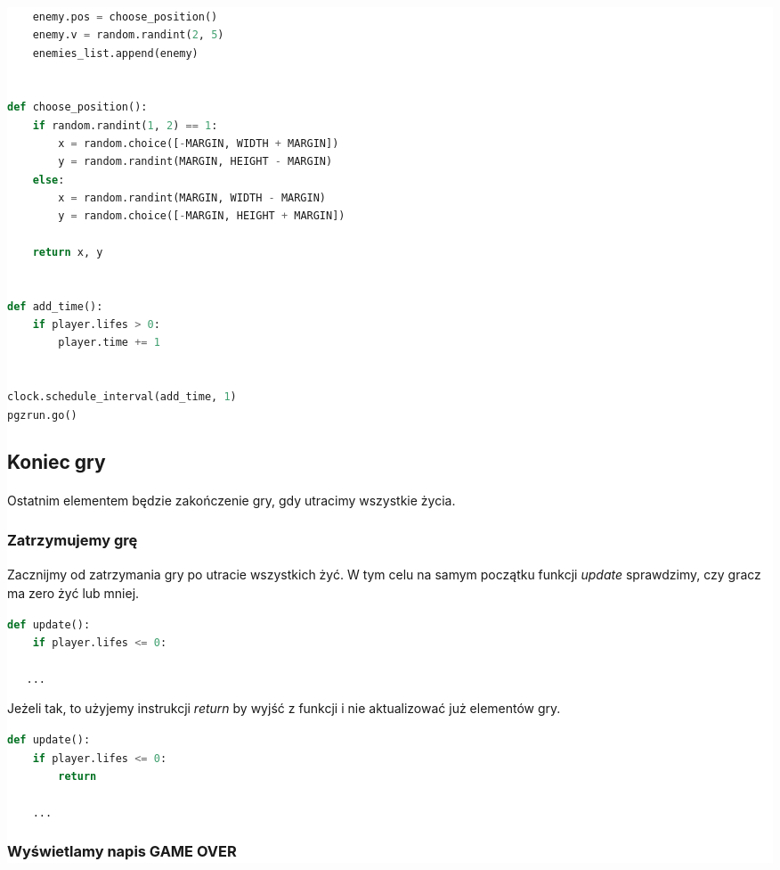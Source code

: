 ```python
    enemy.pos = choose_position()
    enemy.v = random.randint(2, 5)
    enemies_list.append(enemy)


def choose_position():
    if random.randint(1, 2) == 1:
        x = random.choice([-MARGIN, WIDTH + MARGIN])
        y = random.randint(MARGIN, HEIGHT - MARGIN)
    else:
        x = random.randint(MARGIN, WIDTH - MARGIN)
        y = random.choice([-MARGIN, HEIGHT + MARGIN])

    return x, y


def add_time():
    if player.lifes > 0:
        player.time += 1


clock.schedule_interval(add_time, 1)
pgzrun.go()
```

## Koniec gry

Ostatnim elementem będzie zakończenie gry, gdy utracimy wszystkie życia.

### Zatrzymujemy grę

Zacznijmy od zatrzymania gry po utracie wszystkich żyć. W tym celu na samym początku funkcji *update* sprawdzimy, czy gracz ma zero żyć lub mniej.

```python
def update():
    if player.lifes <= 0:

   ...
```

Jeżeli tak, to użyjemy instrukcji *return* by wyjść z funkcji i nie aktualizować już elementów gry.

```python
def update():
    if player.lifes <= 0:
        return

    ...
```

### Wyświetlamy napis GAME OVER
